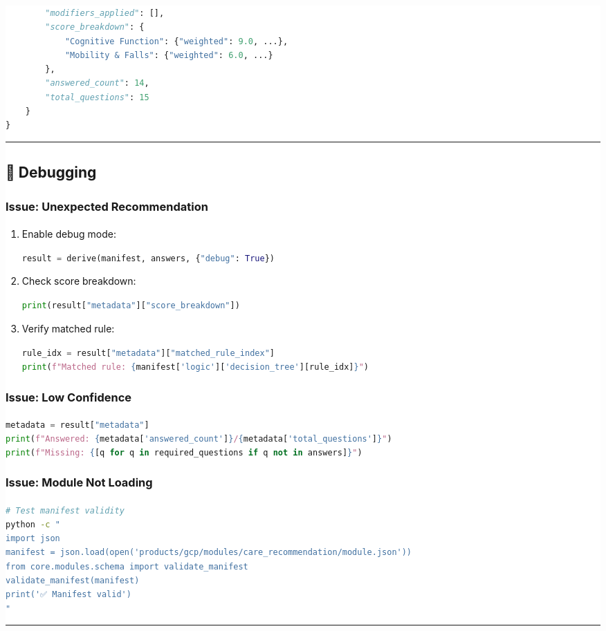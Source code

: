```python
        "modifiers_applied": [],
        "score_breakdown": {
            "Cognitive Function": {"weighted": 9.0, ...},
            "Mobility & Falls": {"weighted": 6.0, ...}
        },
        "answered_count": 14,
        "total_questions": 15
    }
}
```

---

## 🐛 Debugging

### **Issue: Unexpected Recommendation**

1. Enable debug mode:
   ```python
   result = derive(manifest, answers, {"debug": True})
   ```

2. Check score breakdown:
   ```python
   print(result["metadata"]["score_breakdown"])
   ```

3. Verify matched rule:
   ```python
   rule_idx = result["metadata"]["matched_rule_index"]
   print(f"Matched rule: {manifest['logic']['decision_tree'][rule_idx]}")
   ```

### **Issue: Low Confidence**

```python
metadata = result["metadata"]
print(f"Answered: {metadata['answered_count']}/{metadata['total_questions']}")
print(f"Missing: {[q for q in required_questions if q not in answers]}")
```

### **Issue: Module Not Loading**

```bash
# Test manifest validity
python -c "
import json
manifest = json.load(open('products/gcp/modules/care_recommendation/module.json'))
from core.modules.schema import validate_manifest
validate_manifest(manifest)
print('✅ Manifest valid')
"
```

---